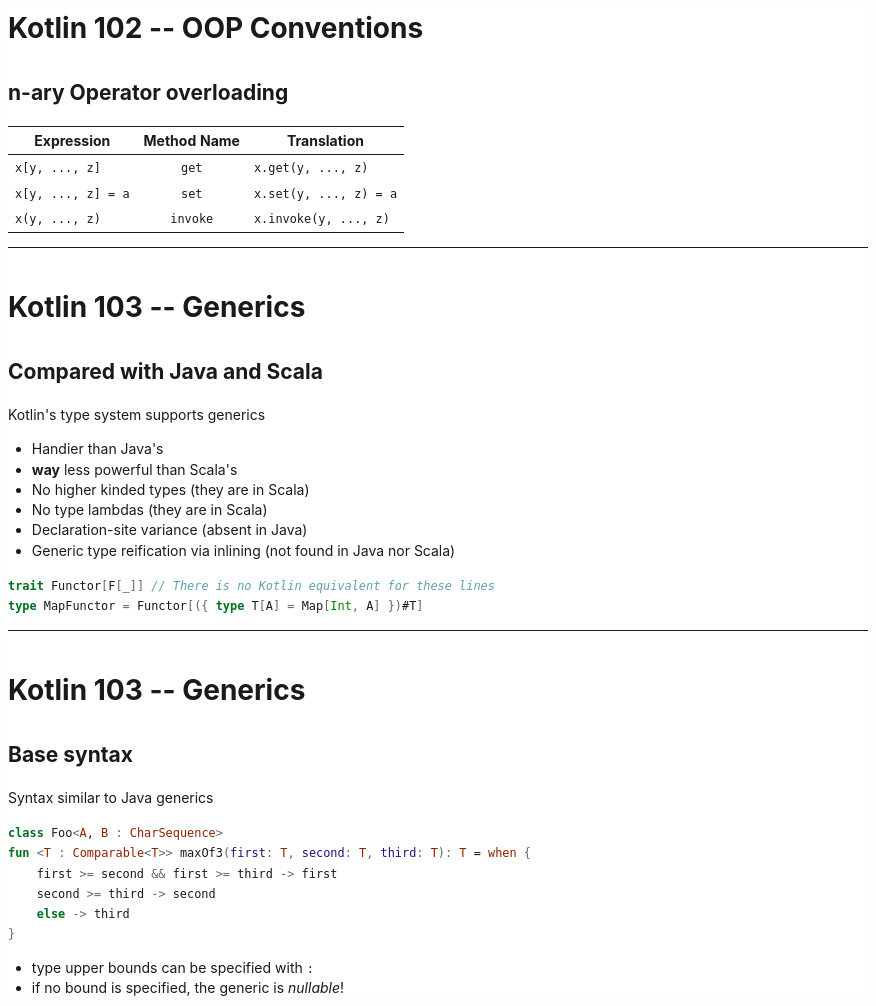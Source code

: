 
# Kotlin 102 -- OOP Conventions

## n-ary Operator overloading

| Expression | Method Name | Translation |
|------------|:-----------:|-------------|
| `x[y, ..., z]` | `get` | `x.get(y, ..., z)` |
| `x[y, ..., z] = a` | `set` | `x.set(y, ..., z) = a` |
| `x(y, ..., z)` | `invoke` | `x.invoke(y, ..., z)` |

---

# Kotlin 103 -- Generics

## Compared with Java and Scala

Kotlin's type system supports generics
* Handier than Java's
* **way** less powerful than Scala's
* No higher kinded types (they are in Scala)
* No type lambdas (they are in Scala)
* Declaration-site variance (absent in Java)
* Generic type reification via inlining (not found in Java nor Scala)
```scala
trait Functor[F[_]] // There is no Kotlin equivalent for these lines
type MapFunctor = Functor[({ type T[A] = Map[Int, A] })#T]
```

---

# Kotlin 103 -- Generics

## Base syntax

Syntax similar to Java generics

```kotlin
class Foo<A, B : CharSequence>
fun <T : Comparable<T>> maxOf3(first: T, second: T, third: T): T = when {
    first >= second && first >= third -> first
    second >= third -> second
    else -> third
}
```

* type upper bounds can be specified with `:`
* if no bound is specified, the generic is *nullable*!
